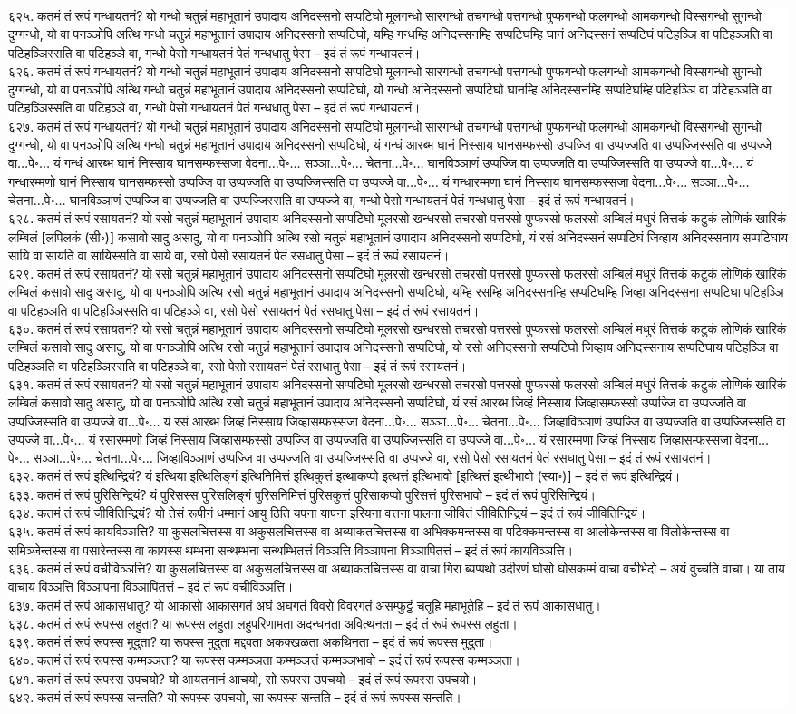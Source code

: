 ६२५. कतमं तं रूपं गन्धायतनं? यो गन्धो चतुन्नं महाभूतानं उपादाय अनिदस्सनो सप्पटिघो मूलगन्धो सारगन्धो तचगन्धो पत्तगन्धो पुप्फगन्धो फलगन्धो आमकगन्धो विस्सगन्धो सुगन्धो दुग्गन्धो, यो वा पनञ्ञोपि अत्थि गन्धो चतुन्नं महाभूतानं उपादाय अनिदस्सनो सप्पटिघो, यम्हि गन्धम्हि अनिदस्सनम्हि सप्पटिघम्हि घानं अनिदस्सनं सप्पटिघं पटिहञ्ञि वा पटिहञ्ञति वा पटिहञ्ञिस्सति वा पटिहञ्ञे वा, गन्धो पेसो गन्धायतनं पेतं गन्धधातु पेसा – इदं तं रूपं गन्धायतनं।  
६२६. कतमं तं रूपं गन्धायतनं? यो गन्धो चतुन्नं महाभूतानं उपादाय अनिदस्सनो सप्पटिघो मूलगन्धो सारगन्धो तचगन्धो पत्तगन्धो पुप्फगन्धो फलगन्धो आमकगन्धो विस्सगन्धो सुगन्धो दुग्गन्धो, यो वा पनञ्ञोपि अत्थि गन्धो चतुन्नं महाभूतानं उपादाय अनिदस्सनो सप्पटिघो, यो गन्धो अनिदस्सनो सप्पटिघो घानम्हि अनिदस्सनम्हि सप्पटिघम्हि पटिहञ्ञि वा पटिहञ्ञति वा पटिहञ्ञिस्सति वा पटिहञ्ञे वा, गन्धो पेसो गन्धायतनं पेतं गन्धधातु पेसा – इदं तं रूपं गन्धायतनं।  
६२७. कतमं तं रूपं गन्धायतनं? यो गन्धो चतुन्नं महाभूतानं उपादाय अनिदस्सनो सप्पटिघो मूलगन्धो सारगन्धो तचगन्धो पत्तगन्धो पुप्फगन्धो फलगन्धो आमकगन्धो विस्सगन्धो सुगन्धो दुग्गन्धो, यो वा पनञ्ञोपि अत्थि गन्धो चतुन्नं महाभूतानं उपादाय अनिदस्सनो सप्पटिघो, यं गन्धं आरब्भ घानं निस्साय घानसम्फस्सो उप्पज्जि वा उप्पज्जति वा उप्पज्जिस्सति वा उप्पज्जे वा…पे॰… यं गन्धं आरब्भ घानं निस्साय घानसम्फस्सजा वेदना…पे॰… सञ्ञा…पे॰… चेतना…पे॰… घानविञ्ञाणं उप्पज्जि वा उप्पज्जति वा उप्पज्जिस्सति वा उप्पज्जे वा…पे॰… यं गन्धारम्मणो घानं निस्साय घानसम्फस्सो उप्पज्जि वा उप्पज्जति वा उप्पज्जिस्सति वा उप्पज्जे वा…पे॰… यं गन्धारम्मणा घानं निस्साय घानसम्फस्सजा वेदना…पे॰… सञ्ञा…पे॰… चेतना…पे॰… घानविञ्ञाणं उप्पज्जि वा उप्पज्जति वा उप्पज्जिस्सति वा उप्पज्जे वा, गन्धो पेसो गन्धायतनं पेतं गन्धधातु पेसा – इदं तं रूपं गन्धायतनं।  
६२८. कतमं तं रूपं रसायतनं? यो रसो चतुन्नं महाभूतानं उपादाय अनिदस्सनो सप्पटिघो मूलरसो खन्धरसो तचरसो पत्तरसो पुप्फरसो फलरसो अम्बिलं मधुरं तित्तकं कटुकं लोणिकं खारिकं लम्बिलं [लपिलकं (सी॰)] कसावो सादु असादु, यो वा पनञ्ञोपि अत्थि रसो चतुन्नं महाभूतानं उपादाय अनिदस्सनो सप्पटिघो, यं रसं अनिदस्सनं सप्पटिघं जिव्हाय अनिदस्सनाय सप्पटिघाय सायि वा सायति वा सायिस्सति वा साये वा, रसो पेसो रसायतनं पेतं रसधातु पेसा – इदं तं रूपं रसायतनं।  
६२९. कतमं तं रूपं रसायतनं? यो रसो चतुन्नं महाभूतानं उपादाय अनिदस्सनो सप्पटिघो मूलरसो खन्धरसो तचरसो पत्तरसो पुप्फरसो फलरसो अम्बिलं मधुरं तित्तकं कटुकं लोणिकं खारिकं लम्बिलं कसावो सादु असादु, यो वा पनञ्ञोपि अत्थि रसो चतुन्नं महाभूतानं उपादाय अनिदस्सनो सप्पटिघो, यम्हि रसम्हि अनिदस्सनम्हि सप्पटिघम्हि जिव्हा अनिदस्सना सप्पटिघा पटिहञ्ञि वा पटिहञ्ञति वा पटिहञ्ञिस्सति वा पटिहञ्ञे वा, रसो पेसो रसायतनं पेतं रसधातु पेसा – इदं तं रूपं रसायतनं।  
६३०. कतमं तं रूपं रसायतनं? यो रसो चतुन्नं महाभूतानं उपादाय अनिदस्सनो सप्पटिघो मूलरसो खन्धरसो तचरसो पत्तरसो पुप्फरसो फलरसो अम्बिलं मधुरं तित्तकं कटुकं लोणिकं खारिकं लम्बिलं कसावो सादु असादु, यो वा पनञ्ञोपि अत्थि रसो चतुन्नं महाभूतानं उपादाय अनिदस्सनो सप्पटिघो, यो रसो अनिदस्सनो सप्पटिघो जिव्हाय अनिदस्सनाय सप्पटिघाय पटिहञ्ञि वा पटिहञ्ञति वा पटिहञ्ञिस्सति वा पटिहञ्ञे वा, रसो पेसो रसायतनं पेतं रसधातु पेसा – इदं तं रूपं रसायतनं।  
६३१. कतमं तं रूपं रसायतनं? यो रसो चतुन्नं महाभूतानं उपादाय अनिदस्सनो सप्पटिघो मूलरसो खन्धरसो तचरसो पत्तरसो पुप्फरसो फलरसो अम्बिलं मधुरं तित्तकं कटुकं लोणिकं खारिकं लम्बिलं कसावो सादु असादु, यो वा पनञ्ञोपि अत्थि रसो चतुन्नं महाभूतानं उपादाय अनिदस्सनो सप्पटिघो, यं रसं आरब्भ जिव्हं निस्साय जिव्हासम्फस्सो उप्पज्जि वा उप्पज्जति वा उप्पज्जिस्सति वा उप्पज्जे वा…पे॰… यं रसं आरब्भ जिव्हं निस्साय जिव्हासम्फस्सजा वेदना…पे॰… सञ्ञा…पे॰… चेतना…पे॰… जिव्हाविञ्ञाणं उप्पज्जि वा उप्पज्जति वा उप्पज्जिस्सति वा उप्पज्जे वा…पे॰… यं रसारम्मणो जिव्हं निस्साय जिव्हासम्फस्सो उप्पज्जि वा उप्पज्जति वा उप्पज्जिस्सति वा उप्पज्जे वा…पे॰… यं रसारम्मणा जिव्हं निस्साय जिव्हासम्फस्सजा वेदना…पे॰… सञ्ञा…पे॰… चेतना…पे॰… जिव्हाविञ्ञाणं उप्पज्जि वा उप्पज्जति वा उप्पज्जिस्सति वा उप्पज्जे वा, रसो पेसो रसायतनं पेतं रसधातु पेसा – इदं तं रूपं रसायतनं।  
६३२. कतमं तं रूपं इत्थिन्द्रियं? यं इत्थिया इत्थिलिङ्गं इत्थिनिमित्तं इत्थिकुत्तं इत्थाकप्पो इत्थत्तं इत्थिभावो [इत्थित्तं इत्थीभावो (स्या॰)] – इदं तं रूपं इत्थिन्द्रियं।  
६३३. कतमं तं रूपं पुरिसिन्द्रियं? यं पुरिसस्स पुरिसलिङ्गं पुरिसनिमित्तं पुरिसकुत्तं पुरिसाकप्पो पुरिसत्तं पुरिसभावो – इदं तं रूपं पुरिसिन्द्रियं।  
६३४. कतमं तं रूपं जीवितिन्द्रियं? यो तेसं रूपीनं धम्मानं आयु ठिति यपना यापना इरियना वत्तना पालना जीवितं जीवितिन्द्रियं – इदं तं रूपं जीवितिन्द्रियं।  
६३५. कतमं तं रूपं कायविञ्ञत्ति? या कुसलचित्तस्स वा अकुसलचित्तस्स वा अब्याकतचित्तस्स वा अभिक्कमन्तस्स वा पटिक्कमन्तस्स वा आलोकेन्तस्स वा विलोकेन्तस्स वा समिञ्जेन्तस्स वा पसारेन्तस्स वा कायस्स थम्भना सन्थम्भना सन्थम्भितत्तं विञ्ञत्ति विञ्ञापना विञ्ञापितत्तं – इदं तं रूपं कायविञ्ञत्ति।  
६३६. कतमं तं रूपं वचीविञ्ञत्ति? या कुसलचित्तस्स वा अकुसलचित्तस्स वा अब्याकतचित्तस्स वा वाचा गिरा ब्यप्पथो उदीरणं घोसो घोसकम्मं वाचा वचीभेदो – अयं वुच्चति वाचा। या ताय वाचाय विञ्ञत्ति विञ्ञापना विञ्ञापितत्तं – इदं तं रूपं वचीविञ्ञत्ति।  
६३७. कतमं तं रूपं आकासधातु? यो आकासो आकासगतं अघं अघगतं विवरो विवरगतं असम्फुट्ठं चतूहि महाभूतेहि – इदं तं रूपं आकासधातु।  
६३८. कतमं तं रूपं रूपस्स लहुता? या रूपस्स लहुता लहुपरिणामता अदन्धनता अवित्थनता – इदं तं रूपं रूपस्स लहुता।  
६३९. कतमं तं रूपं रूपस्स मुदुता? या रूपस्स मुदुता मद्दवता अकक्खळता अकथिनता – इदं तं रूपं रूपस्स मुदुता।  
६४०. कतमं तं रूपं रूपस्स कम्मञ्ञता? या रूपस्स कम्मञ्ञता कम्मञ्ञत्तं कम्मञ्ञभावो – इदं तं रूपं रूपस्स कम्मञ्ञता।  
६४१. कतमं तं रूपं रूपस्स उपचयो? यो आयतनानं आचयो, सो रूपस्स उपचयो – इदं तं रूपं रूपस्स उपचयो।  
६४२. कतमं तं रूपं रूपस्स सन्तति? यो रूपस्स उपचयो, सा रूपस्स सन्तति – इदं तं रूपं रूपस्स सन्तति।  